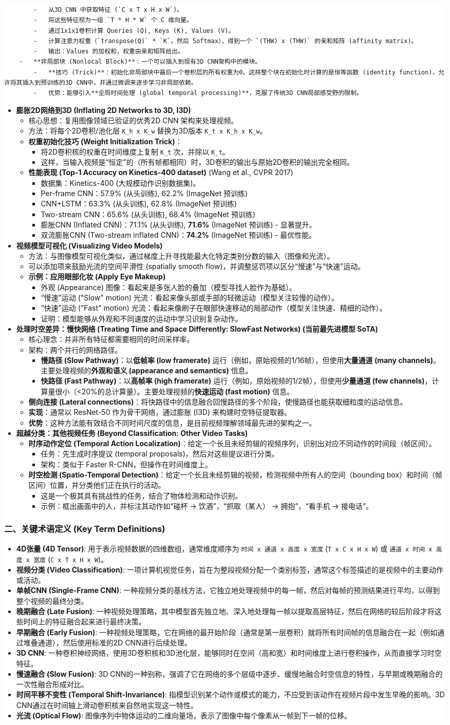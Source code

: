             -   从3D CNN 中获取特征 (`C x T x H x W`)。
            -   将这些特征视为一组 `T * H * W` 个 C 维向量。
            -   通过1x1x1卷积计算 Queries (Q), Keys (K), Values (V)。
            -   计算注意力权重（`transpose(Q)` * `K`，然后 Softmax），得到一个 `(THW) x (THW)` 的亲和矩阵 (affinity matrix)。
            -   输出：Values 的加权和，权重由亲和矩阵给出。
        -   **非局部块 (Nonlocal Block)**：一个可以插入到现有3D CNN架构中的模块。
            -   **技巧 (Trick)**：初始化非局部块中最后一个卷积层的所有权重为0。这样整个块在初始化时计算的是恒等函数 (identity function)，允许将其插入到预训练的3D CNN中，并通过微调来逐步学习非局部依赖。
            -   优势：能够引入**全局时间处理 (global temporal processing)**，克服了传统3D CNN局部感受野的限制。
-   **膨胀2D网络到3D (Inflating 2D Networks to 3D, I3D)**
    -   核心思想：复用图像领域已验证的优秀2D CNN 架构来处理视频。
    -   方法：将每个2D卷积/池化层 `K_h x K_w` 替换为3D版本 `K_t x K_h x K_w`。
    -   **权重初始化技巧 (Weight Initialization Trick)**：
        -   将2D卷积核的权重在时间维度上复制 `K_t` 次，并除以 `K_t`。
        -   这样，当输入视频是“恒定”的（所有帧都相同）时，3D卷积的输出与原始2D卷积的输出完全相同。
    -   **性能表现 (Top-1 Accuracy on Kinetics-400 dataset)** (Wang et al., CVPR 2017)
        -   数据集：Kinetics-400 (大规模动作识别数据集)。
        -   Per-frame CNN：57.9% (从头训练), 62.2% (ImageNet 预训练)
        -   CNN+LSTM：63.3% (从头训练), 62.8% (ImageNet 预训练)
        -   Two-stream CNN：65.6% (从头训练), 68.4% (ImageNet 预训练)
        -   膨胀CNN (Inflated CNN)：71.1% (从头训练), **71.6%** (ImageNet 预训练) - 显著提升。
        -   双流膨胀CNN (Two-stream inflated CNN)：**74.2%** (ImageNet 预训练) - 最优性能。
-   **视频模型可视化 (Visualizing Video Models)**
    -   方法：与图像模型可视化类似，通过梯度上升寻找能最大化特定类别分数的输入（图像和光流）。
    -   可以添加项来鼓励光流的空间平滑性 (spatially smooth flow)，并调整惩罚项以区分“慢速”与“快速”运动。
    -   **示例：应用眼部化妆 (Apply Eye Makeup)**
        -   外观 (Appearance) 图像：看起来是多张人脸的叠加（模型寻找人脸作为基础）。
        -   “慢速”运动 ("Slow" motion) 光流：看起来像头部或手部的轻微运动（模型关注较慢的动作）。
        -   “快速”运动 ("Fast" motion) 光流：看起来像刷子在眼部快速移动的局部动作（模型关注快速、精细的动作）。
        -   证明：模型能够从外观和不同速度的运动中学习识别复杂动作。
-   **处理时空差异：慢快网络 (Treating Time and Space Differently: SlowFast Networks) (当前最先进模型 SoTA)**
    -   核心理念：并非所有特征都需要相同的时间采样率。
    -   架构：两个并行的网络路径。
        -   **慢路径 (Slow Pathway)**：以**低帧率 (low framerate)** 运行（例如，原始视频的1/16帧），但使用**大量通道 (many channels)**。主要处理视频的**外观和语义 (appearance and semantics)** 信息。
        -   **快路径 (Fast Pathway)**：以**高帧率 (high framerate)** 运行（例如，原始视频的1/2帧），但使用**少量通道 (few channels)**，计算量很小（<20%的总计算量）。主要处理视频的**快速运动 (fast motion)** 信息。
    -   **侧向连接 (Lateral connections)**：将快路径中的信息融合回慢路径的多个阶段，使慢路径也能获取细粒度的运动信息。
    -   **实现**：通常以 ResNet-50 作为骨干网络，通过膨胀 (I3D) 来构建时空特征提取器。
    -   **优势**：这种方法能有效结合不同时间尺度的信息，是目前视频理解领域最先进的架构之一。
-   **超越分类：其他视频任务 (Beyond Classification: Other Video Tasks)**
    -   **时序动作定位 (Temporal Action Localization)**：给定一个长且未经剪辑的视频序列，识别出对应不同动作的时间段（帧区间）。
        -   任务：先生成时序提议 (temporal proposals)，然后对这些提议进行分类。
        -   架构：类似于 Faster R-CNN，但操作在时间维度上。
    -   **时空检测 (Spatio-Temporal Detection)**：给定一个长且未经剪辑的视频，检测视频中所有人的空间（bounding box）和时间（帧区间）位置，并分类他们正在执行的活动。
        -   这是一个极其具有挑战性的任务，结合了物体检测和动作识别。
        -   示例：框出画面中的人，并标注其动作如“碰杯 -> 饮酒”，“抓取（某人） -> 拥抱”，“看手机 -> 接电话”。

### 二、关键术语定义 (Key Term Definitions)
-   **4D张量 (4D Tensor)**: 用于表示视频数据的四维数组，通常维度顺序为 `时间 x 通道 x 高度 x 宽度` (`T x C x H x W`) 或 `通道 x 时间 x 高度 x 宽度` (`C x T x H x W`)。
-   **视频分类 (Video Classification)**: 一项计算机视觉任务，旨在为整段视频分配一个类别标签，通常这个标签描述的是视频中的主要动作或活动。
-   **单帧CNN (Single-Frame CNN)**: 一种视频分类的基线方法，它独立地处理视频中的每一帧，然后对每帧的预测结果进行平均，以得到整个视频的最终分类。
-   **晚期融合 (Late Fusion)**: 一种视频处理策略，其中模型首先独立地、深入地处理每一帧以提取高层特征，然后在网络的较后阶段才将这些时间上的特征融合起来进行最终决策。
-   **早期融合 (Early Fusion)**: 一种视频处理策略，它在网络的最开始阶段（通常是第一层卷积）就将所有时间帧的信息融合在一起（例如通过堆叠通道），然后使用标准的2D CNN进行后续处理。
-   **3D CNN**: 一种卷积神经网络，使用3D卷积核和3D池化层，能够同时在空间（高和宽）和时间维度上进行卷积操作，从而直接学习时空特征。
-   **慢速融合 (Slow Fusion)**: 3D CNN的一种别称，强调了它在网络的多个层级中逐步、缓慢地融合时空信息的特性，与早期或晚期融合的一次性融合形成对比。
-   **时间平移不变性 (Temporal Shift-Invariance)**: 指模型识别某个动作或模式的能力，不应受到该动作在视频片段中发生早晚的影响。3D CNN通过在时间轴上滑动卷积核来自然地实现这一特性。
-   **光流 (Optical Flow)**: 图像序列中物体运动的二维向量场，表示了图像中每个像素从一帧到下一帧的位移。